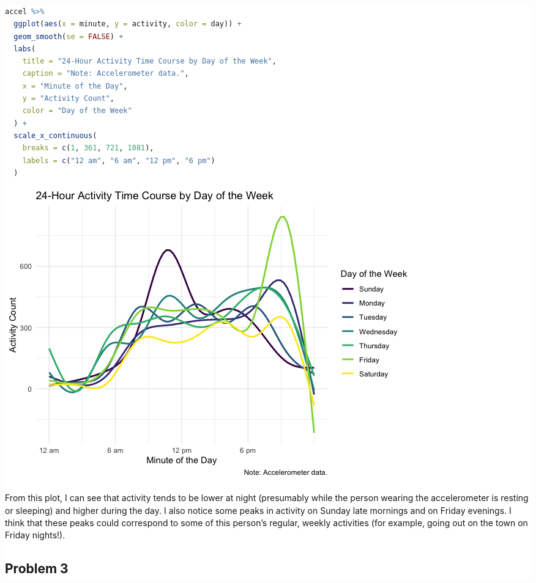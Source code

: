 ``` r
accel %>% 
  ggplot(aes(x = minute, y = activity, color = day)) + 
  geom_smooth(se = FALSE) +
  labs(
    title = "24-Hour Activity Time Course by Day of the Week",
    caption = "Note: Accelerometer data.",
    x = "Minute of the Day",
    y = "Activity Count",
    color = "Day of the Week"
  ) +
  scale_x_continuous(
    breaks = c(1, 361, 721, 1081),
    labels = c("12 am", "6 am", "12 pm", "6 pm")
  )
```

![](p8105_hw3_fde2103_files/figure-gfm/unnamed-chunk-9-1.png)

From this plot, I can see that activity tends to be lower at night
(presumably while the person wearing the accelerometer is resting or
sleeping) and higher during the day. I also notice some peaks in
activity on Sunday late mornings and on Friday evenings. I think that
these peaks could correspond to some of this person’s regular, weekly
activities (for example, going out on the town on Friday nights\!).

## Problem 3

